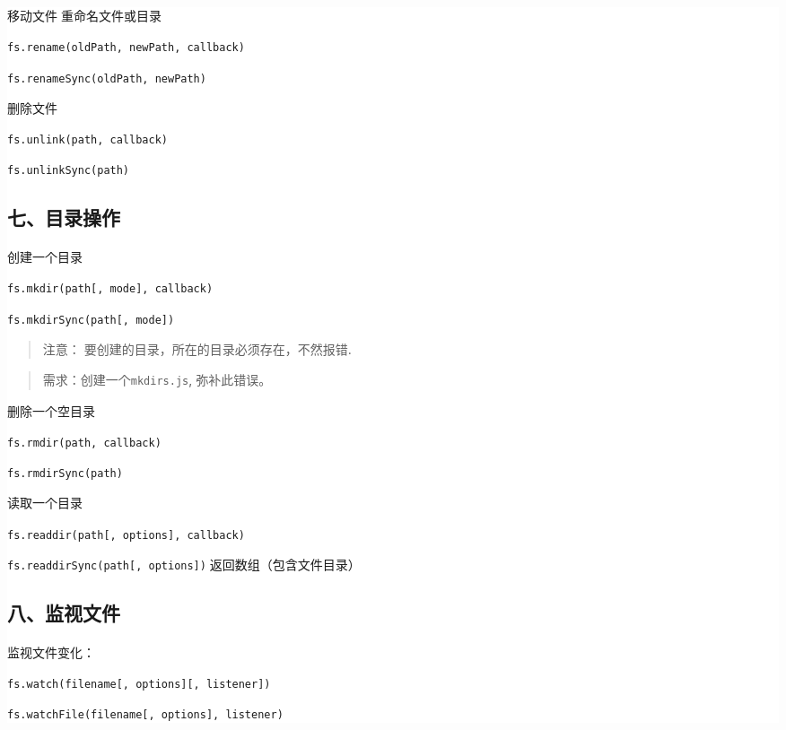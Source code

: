 移动文件
重命名文件或目录

`fs.rename(oldPath, newPath, callback)`

`fs.renameSync(oldPath, newPath)`

删除文件

`fs.unlink(path, callback)`

`fs.unlinkSync(path)`


## 七、目录操作
创建一个目录

`fs.mkdir(path[, mode], callback)`  

`fs.mkdirSync(path[, mode])`

> 注意： 要创建的目录，所在的目录必须存在，不然报错.

> 需求：创建一个`mkdirs.js`, 弥补此错误。

删除一个空目录

`fs.rmdir(path, callback)`

`fs.rmdirSync(path)`

读取一个目录  

`fs.readdir(path[, options], callback)`

`fs.readdirSync(path[, options])`  返回数组（包含文件目录）

## 八、监视文件
  
监视文件变化：

`fs.watch(filename[, options][, listener])`

`fs.watchFile(filename[, options], listener)`



